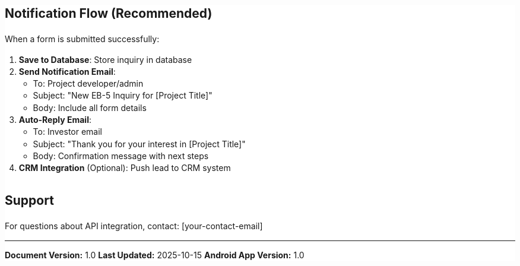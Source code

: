 ## Notification Flow (Recommended)

When a form is submitted successfully:

1. **Save to Database**: Store inquiry in database
2. **Send Notification Email**:
   - To: Project developer/admin
   - Subject: "New EB-5 Inquiry for [Project Title]"
   - Body: Include all form details
3. **Auto-Reply Email**:
   - To: Investor email
   - Subject: "Thank you for your interest in [Project Title]"
   - Body: Confirmation message with next steps
4. **CRM Integration** (Optional): Push lead to CRM system

## Support

For questions about API integration, contact: [your-contact-email]

---

**Document Version:** 1.0
**Last Updated:** 2025-10-15
**Android App Version:** 1.0
